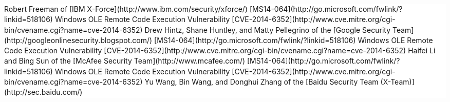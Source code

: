 </td>
<td style="border:1px solid black;">
Robert Freeman of [IBM X-Force](http://www.ibm.com/security/xforce/)

</td>
</tr>
<tr>
<td style="border:1px solid black;">
[MS14-064](http://go.microsoft.com/fwlink/?linkid=518106)

</td>
<td style="border:1px solid black;">
Windows OLE Remote Code Execution Vulnerability

</td>
<td style="border:1px solid black;">
[CVE-2014-6352](http://www.cve.mitre.org/cgi-bin/cvename.cgi?name=cve-2014-6352)

</td>
<td style="border:1px solid black;">
Drew Hintz, Shane Huntley, and Matty Pellegrino of the [Google Security Team](http://googleonlinesecurity.blogspot.com/)

</td>
</tr>
<tr>
<td style="border:1px solid black;">
[MS14-064](http://go.microsoft.com/fwlink/?linkid=518106)

</td>
<td style="border:1px solid black;">
Windows OLE Remote Code Execution Vulnerability

</td>
<td style="border:1px solid black;">
[CVE-2014-6352](http://www.cve.mitre.org/cgi-bin/cvename.cgi?name=cve-2014-6352)

</td>
<td style="border:1px solid black;">
Haifei Li and Bing Sun of the [McAfee Security Team](http://www.mcafee.com/)

</td>
</tr>
<tr>
<td style="border:1px solid black;">
[MS14-064](http://go.microsoft.com/fwlink/?linkid=518106)

</td>
<td style="border:1px solid black;">
Windows OLE Remote Code Execution Vulnerability

</td>
<td style="border:1px solid black;">
[CVE-2014-6352](http://www.cve.mitre.org/cgi-bin/cvename.cgi?name=cve-2014-6352)

</td>
<td style="border:1px solid black;">
Yu Wang, Bin Wang, and Donghui Zhang of the [Baidu Security Team (X-Team)](http://sec.baidu.com/)

